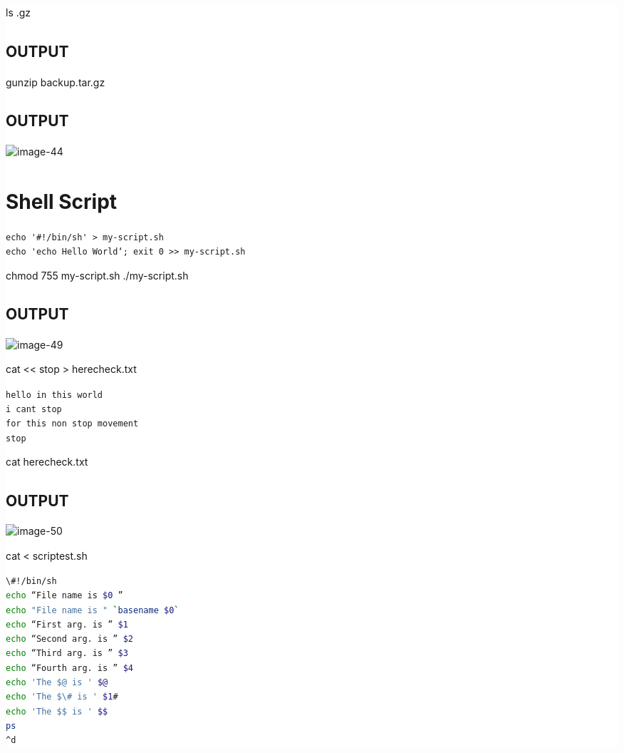 ls .gz
## OUTPUT

 
gunzip backup.tar.gz
## OUTPUT
![image-44](https://github.com/user-attachments/assets/a7db0349-f391-4da3-a5ce-312816aeb8f1)

 
# Shell Script
```
echo '#!/bin/sh' > my-script.sh
echo 'echo Hello World‘; exit 0 >> my-script.sh
```
chmod 755 my-script.sh
./my-script.sh
## OUTPUT
![image-49](https://github.com/user-attachments/assets/23eddb21-24fa-4e9f-a31f-1c5e624f0dd3)


 
cat << stop > herecheck.txt
```
hello in this world
i cant stop
for this non stop movement
stop
```

cat herecheck.txt
## OUTPUT
![image-50](https://github.com/user-attachments/assets/a5b23c3c-2626-4f39-80a1-db3e20fe4b47)



cat < scriptest.sh 
```bash
\#!/bin/sh
echo “File name is $0 ”
echo "File name is " `basename $0`
echo “First arg. is ” $1
echo “Second arg. is ” $2
echo “Third arg. is ” $3
echo “Fourth arg. is ” $4
echo 'The $@ is ' $@
echo 'The $\# is ' $1#
echo 'The $$ is ' $$
ps
^d
 ```
